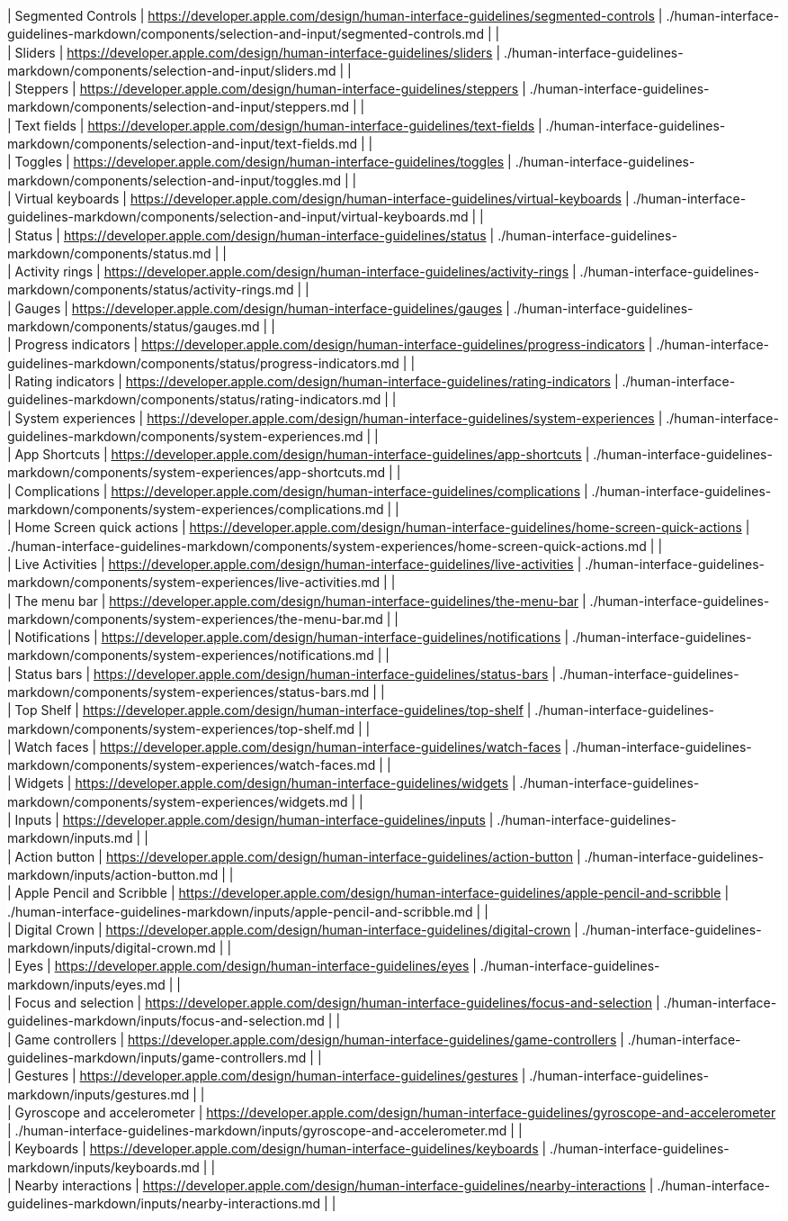  | Segmented Controls | https://developer.apple.com/design/human-interface-guidelines/segmented-controls | ./human-interface-guidelines-markdown/components/selection-and-input/segmented-controls.md |  |   
 | Sliders | https://developer.apple.com/design/human-interface-guidelines/sliders | ./human-interface-guidelines-markdown/components/selection-and-input/sliders.md |  |   
 | Steppers | https://developer.apple.com/design/human-interface-guidelines/steppers | ./human-interface-guidelines-markdown/components/selection-and-input/steppers.md |  |   
 | Text fields | https://developer.apple.com/design/human-interface-guidelines/text-fields | ./human-interface-guidelines-markdown/components/selection-and-input/text-fields.md |  |   
 | Toggles | https://developer.apple.com/design/human-interface-guidelines/toggles | ./human-interface-guidelines-markdown/components/selection-and-input/toggles.md |  |   
 | Virtual keyboards | https://developer.apple.com/design/human-interface-guidelines/virtual-keyboards | ./human-interface-guidelines-markdown/components/selection-and-input/virtual-keyboards.md |  |   
 | Status | https://developer.apple.com/design/human-interface-guidelines/status | ./human-interface-guidelines-markdown/components/status.md |  |   
 | Activity rings | https://developer.apple.com/design/human-interface-guidelines/activity-rings | ./human-interface-guidelines-markdown/components/status/activity-rings.md |  |   
 | Gauges | https://developer.apple.com/design/human-interface-guidelines/gauges | ./human-interface-guidelines-markdown/components/status/gauges.md |  |   
 | Progress indicators | https://developer.apple.com/design/human-interface-guidelines/progress-indicators | ./human-interface-guidelines-markdown/components/status/progress-indicators.md |  |   
 | Rating indicators | https://developer.apple.com/design/human-interface-guidelines/rating-indicators | ./human-interface-guidelines-markdown/components/status/rating-indicators.md |  |   
 | System experiences | https://developer.apple.com/design/human-interface-guidelines/system-experiences | ./human-interface-guidelines-markdown/components/system-experiences.md |  |   
 | App Shortcuts | https://developer.apple.com/design/human-interface-guidelines/app-shortcuts | ./human-interface-guidelines-markdown/components/system-experiences/app-shortcuts.md |  |   
 | Complications | https://developer.apple.com/design/human-interface-guidelines/complications | ./human-interface-guidelines-markdown/components/system-experiences/complications.md |  |   
 | Home Screen quick actions | https://developer.apple.com/design/human-interface-guidelines/home-screen-quick-actions | ./human-interface-guidelines-markdown/components/system-experiences/home-screen-quick-actions.md |  |   
 | Live Activities | https://developer.apple.com/design/human-interface-guidelines/live-activities | ./human-interface-guidelines-markdown/components/system-experiences/live-activities.md |  |   
 | The menu bar | https://developer.apple.com/design/human-interface-guidelines/the-menu-bar | ./human-interface-guidelines-markdown/components/system-experiences/the-menu-bar.md |  |   
 | Notifications | https://developer.apple.com/design/human-interface-guidelines/notifications | ./human-interface-guidelines-markdown/components/system-experiences/notifications.md |  |   
 | Status bars | https://developer.apple.com/design/human-interface-guidelines/status-bars | ./human-interface-guidelines-markdown/components/system-experiences/status-bars.md |  |   
 | Top Shelf | https://developer.apple.com/design/human-interface-guidelines/top-shelf | ./human-interface-guidelines-markdown/components/system-experiences/top-shelf.md |  |   
 | Watch faces | https://developer.apple.com/design/human-interface-guidelines/watch-faces | ./human-interface-guidelines-markdown/components/system-experiences/watch-faces.md |  |   
 | Widgets | https://developer.apple.com/design/human-interface-guidelines/widgets | ./human-interface-guidelines-markdown/components/system-experiences/widgets.md |  |   
 | Inputs | https://developer.apple.com/design/human-interface-guidelines/inputs | ./human-interface-guidelines-markdown/inputs.md |  |   
 | Action button | https://developer.apple.com/design/human-interface-guidelines/action-button | ./human-interface-guidelines-markdown/inputs/action-button.md |  |   
 | Apple Pencil and Scribble | https://developer.apple.com/design/human-interface-guidelines/apple-pencil-and-scribble | ./human-interface-guidelines-markdown/inputs/apple-pencil-and-scribble.md |  |   
 | Digital Crown | https://developer.apple.com/design/human-interface-guidelines/digital-crown | ./human-interface-guidelines-markdown/inputs/digital-crown.md |  |   
 | Eyes | https://developer.apple.com/design/human-interface-guidelines/eyes | ./human-interface-guidelines-markdown/inputs/eyes.md |  |   
 | Focus and selection | https://developer.apple.com/design/human-interface-guidelines/focus-and-selection | ./human-interface-guidelines-markdown/inputs/focus-and-selection.md |  |   
 | Game controllers | https://developer.apple.com/design/human-interface-guidelines/game-controllers | ./human-interface-guidelines-markdown/inputs/game-controllers.md |  |   
 | Gestures | https://developer.apple.com/design/human-interface-guidelines/gestures | ./human-interface-guidelines-markdown/inputs/gestures.md |  |   
 | Gyroscope and accelerometer | https://developer.apple.com/design/human-interface-guidelines/gyroscope-and-accelerometer | ./human-interface-guidelines-markdown/inputs/gyroscope-and-accelerometer.md |  |   
 | Keyboards | https://developer.apple.com/design/human-interface-guidelines/keyboards | ./human-interface-guidelines-markdown/inputs/keyboards.md |  |   
 | Nearby interactions | https://developer.apple.com/design/human-interface-guidelines/nearby-interactions | ./human-interface-guidelines-markdown/inputs/nearby-interactions.md |  |   